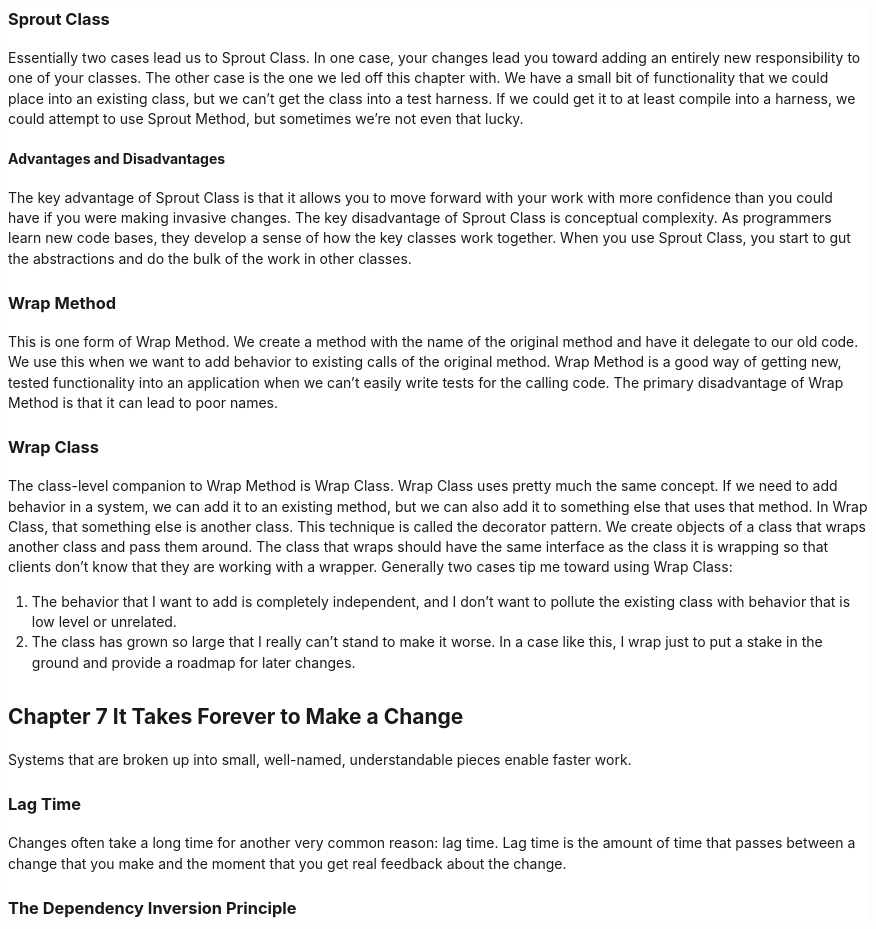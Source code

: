 ### Sprout Class

Essentially two cases lead us to Sprout Class. In one case, your changes lead you toward adding an entirely new responsibility to one of your classes.
The other case is the one we led off this chapter with. We have a small bit of functionality that we could place into an existing class, but we can’t get the class into a test harness. If we could get it to at least compile into a harness, we could attempt to use Sprout Method, but sometimes we’re not even that lucky.

#### Advantages and Disadvantages

The key advantage of Sprout Class is that it allows you to move forward with your work with more confidence than you could have if you were making invasive changes.
The key disadvantage of Sprout Class is conceptual complexity. As programmers learn new code bases, they develop a sense of how the key classes work together. When you use Sprout Class, you start to gut the abstractions and do the bulk of the work in other classes.

### Wrap Method

This is one form of Wrap Method. We create a method with the name of the original method and have it delegate to our old code. We use this when we want to add behavior to existing calls of the original method.
Wrap Method is a good way of getting new, tested functionality into an application when we can’t easily write tests for the calling code. The primary disadvantage of Wrap Method is that it can lead to poor names.

### Wrap Class

The class-level companion to Wrap Method is Wrap Class. Wrap Class uses pretty much the same concept. If we need to add behavior in a system, we can add it to an existing method, but we can also add it to something else that uses that method. In Wrap Class, that something else is another class.
This technique is called the decorator pattern. We create objects of a class that wraps another class and pass them around. The class that wraps should have the same interface as the class it is wrapping so that clients don’t know that they are working with a wrapper.
Generally two cases tip me toward using Wrap Class:
1. The behavior that I want to add is completely independent, and I don’t want to pollute the existing class with behavior that is low level or unrelated.
2. The class has grown so large that I really can’t stand to make it worse. In a case like this, I wrap just to put a stake in the ground and provide a roadmap for later changes.

## Chapter 7 It Takes Forever to Make a Change
Systems that are broken up into small, well-named, understandable pieces enable faster work.

### Lag Time

Changes often take a long time for another very common reason: lag time. Lag time is the amount of time that passes between a change that you make and the moment that you get real feedback about the change.

### The Dependency Inversion Principle
